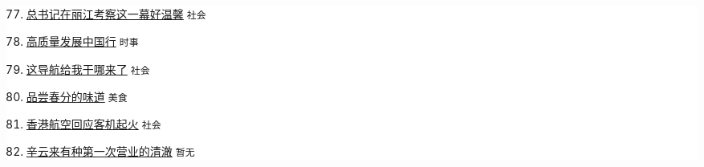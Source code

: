 77. [总书记在丽江考察这一幕好温馨](https://m.weibo.cn/search?containerid=100103type%3D1%26t%3D10%26q%3D%23%E6%80%BB%E4%B9%A6%E8%AE%B0%E5%9C%A8%E4%B8%BD%E6%B1%9F%E8%80%83%E5%AF%9F%E8%BF%99%E4%B8%80%E5%B9%95%E5%A5%BD%E6%B8%A9%E9%A6%A8%23&stream_entry_id=51&isnewpage=1&extparam=seat%3D1%26dgr%3D0%26cate%3D10103%26c_type%3D51%26pos%3D0%26filter_type%3Drealtimehot%26stream_entry_id%3D51%26q%3D%2523%25E6%2580%25BB%25E4%25B9%25A6%25E8%25AE%25B0%25E5%259C%25A8%25E4%25B8%25BD%25E6%25B1%259F%25E8%2580%2583%25E5%25AF%259F%25E8%25BF%2599%25E4%25B8%2580%25E5%25B9%2595%25E5%25A5%25BD%25E6%25B8%25A9%25E9%25A6%25A8%2523%26display_time%3D1742474438%26pre_seqid%3D174247443798604109586114) `社会` 

78. [高质量发展中国行](https://m.weibo.cn/search?containerid=100103type%3D1%26t%3D10%26q%3D%23%E9%AB%98%E8%B4%A8%E9%87%8F%E5%8F%91%E5%B1%95%E4%B8%AD%E5%9B%BD%E8%A1%8C%23&stream_entry_id=31&isnewpage=1&extparam=seat%3D1%26band_rank%3D3%26filter_type%3Drealtimehot%26q%3D%2523%25E9%25AB%2598%25E8%25B4%25A8%25E9%2587%258F%25E5%258F%2591%25E5%25B1%2595%25E4%25B8%25AD%25E5%259B%25BD%25E8%25A1%258C%2523%26dgr%3D0%26c_type%3D31%26cate%3D5001%26realpos%3D3%26flag%3D0%26pos%3D2%26stream_entry_id%3D31%26lcate%3D5001%26display_time%3D1742474438%26pre_seqid%3D174247443798604109586114) `时事` 

79. [这导航给我干哪来了](https://m.weibo.cn/search?containerid=100103type%3D1%26t%3D10%26q%3D%23%E8%BF%99%E5%AF%BC%E8%88%AA%E7%BB%99%E6%88%91%E5%B9%B2%E5%93%AA%E6%9D%A5%E4%BA%86%23&stream_entry_id=31&isnewpage=1&extparam=seat%3D1%26lcate%3D5001%26topic_ad%3D1%26filter_type%3Drealtimehot%26is_ad_pos%3D1%26c_type%3D31%26dgr%3D0%26cate%3D5001%26q%3D%2523%25E8%25BF%2599%25E5%25AF%25BC%25E8%2588%25AA%25E7%25BB%2599%25E6%2588%2591%25E5%25B9%25B2%25E5%2593%25AA%25E6%259D%25A5%25E4%25BA%2586%2523%26adid%3D279601%26pos%3D3%26stream_entry_id%3D31%26band_rank%3D4%26display_time%3D1742474438%26pre_seqid%3D174247443798604109586114) `社会` 

80. [品尝春分的味道](https://m.weibo.cn/search?containerid=100103type%3D1%26t%3D10%26q%3D%23%E5%93%81%E5%B0%9D%E6%98%A5%E5%88%86%E7%9A%84%E5%91%B3%E9%81%93%23&stream_entry_id=31&isnewpage=1&extparam=seat%3D1%26lcate%3D5001%26filter_type%3Drealtimehot%26is_ad_pos%3D1%26q%3D%2523%25E5%2593%2581%25E5%25B0%259D%25E6%2598%25A5%25E5%2588%2586%25E7%259A%2584%25E5%2591%25B3%25E9%2581%2593%2523%26dgr%3D0%26cate%3D5001%26c_type%3D31%26adid%3D279564%26pos%3D7%26stream_entry_id%3D31%26band_rank%3D7%26display_time%3D1742474438%26pre_seqid%3D174247443798604109586114) `美食` 

81. [香港航空回应客机起火](https://m.weibo.cn/search?containerid=100103type%3D1%26t%3D10%26q%3D%23%E9%A6%99%E6%B8%AF%E8%88%AA%E7%A9%BA%E5%9B%9E%E5%BA%94%E5%AE%A2%E6%9C%BA%E8%B5%B7%E7%81%AB%23&stream_entry_id=31&isnewpage=1&extparam=seat%3D1%26band_rank%3D15%26filter_type%3Drealtimehot%26q%3D%2523%25E9%25A6%2599%25E6%25B8%25AF%25E8%2588%25AA%25E7%25A9%25BA%25E5%259B%259E%25E5%25BA%2594%25E5%25AE%25A2%25E6%259C%25BA%25E8%25B5%25B7%25E7%2581%25AB%2523%26dgr%3D0%26c_type%3D31%26cate%3D5001%26realpos%3D15%26flag%3D1%26pos%3D16%26stream_entry_id%3D31%26lcate%3D5001%26display_time%3D1742474438%26pre_seqid%3D174247443798604109586114) `社会` 

82. [辛云来有种第一次营业的清澈](https://m.weibo.cn/search?containerid=100103type%3D1%26t%3D10%26q%3D%E8%BE%9B%E4%BA%91%E6%9D%A5%E6%9C%89%E7%A7%8D%E7%AC%AC%E4%B8%80%E6%AC%A1%E8%90%A5%E4%B8%9A%E7%9A%84%E6%B8%85%E6%BE%88&stream_entry_id=31&isnewpage=1&extparam=seat%3D1%26band_rank%3D18%26filter_type%3Drealtimehot%26q%3D%25E8%25BE%259B%25E4%25BA%2591%25E6%259D%25A5%25E6%259C%2589%25E7%25A7%258D%25E7%25AC%25AC%25E4%25B8%2580%25E6%25AC%25A1%25E8%2590%25A5%25E4%25B8%259A%25E7%259A%2584%25E6%25B8%2585%25E6%25BE%2588%26dgr%3D0%26c_type%3D31%26cate%3D5001%26realpos%3D18%26flag%3D1%26pos%3D19%26stream_entry_id%3D31%26lcate%3D5001%26display_time%3D1742474438%26pre_seqid%3D174247443798604109586114) `暂无` 

